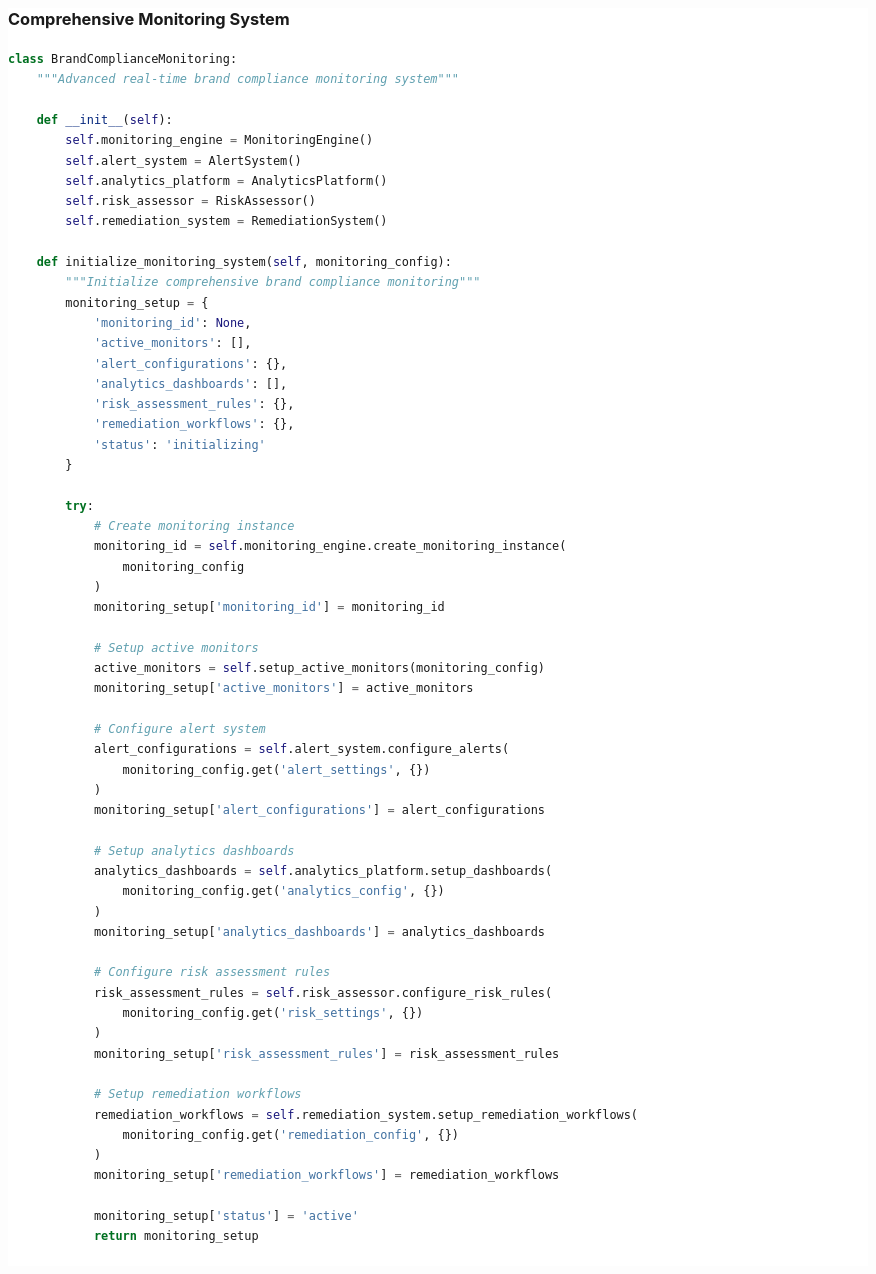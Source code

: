 ### Comprehensive Monitoring System

```python
class BrandComplianceMonitoring:
    """Advanced real-time brand compliance monitoring system"""
    
    def __init__(self):
        self.monitoring_engine = MonitoringEngine()
        self.alert_system = AlertSystem()
        self.analytics_platform = AnalyticsPlatform()
        self.risk_assessor = RiskAssessor()
        self.remediation_system = RemediationSystem()
    
    def initialize_monitoring_system(self, monitoring_config):
        """Initialize comprehensive brand compliance monitoring"""
        monitoring_setup = {
            'monitoring_id': None,
            'active_monitors': [],
            'alert_configurations': {},
            'analytics_dashboards': [],
            'risk_assessment_rules': {},
            'remediation_workflows': {},
            'status': 'initializing'
        }
        
        try:
            # Create monitoring instance
            monitoring_id = self.monitoring_engine.create_monitoring_instance(
                monitoring_config
            )
            monitoring_setup['monitoring_id'] = monitoring_id
            
            # Setup active monitors
            active_monitors = self.setup_active_monitors(monitoring_config)
            monitoring_setup['active_monitors'] = active_monitors
            
            # Configure alert system
            alert_configurations = self.alert_system.configure_alerts(
                monitoring_config.get('alert_settings', {})
            )
            monitoring_setup['alert_configurations'] = alert_configurations
            
            # Setup analytics dashboards
            analytics_dashboards = self.analytics_platform.setup_dashboards(
                monitoring_config.get('analytics_config', {})
            )
            monitoring_setup['analytics_dashboards'] = analytics_dashboards
            
            # Configure risk assessment rules
            risk_assessment_rules = self.risk_assessor.configure_risk_rules(
                monitoring_config.get('risk_settings', {})
            )
            monitoring_setup['risk_assessment_rules'] = risk_assessment_rules
            
            # Setup remediation workflows
            remediation_workflows = self.remediation_system.setup_remediation_workflows(
                monitoring_config.get('remediation_config', {})
            )
            monitoring_setup['remediation_workflows'] = remediation_workflows
            
            monitoring_setup['status'] = 'active'
            return monitoring_setup
            
```